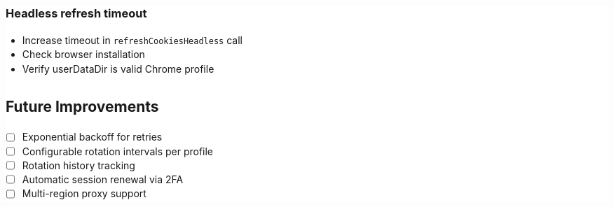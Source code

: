### Headless refresh timeout

- Increase timeout in `refreshCookiesHeadless` call
- Check browser installation
- Verify userDataDir is valid Chrome profile

## Future Improvements

- [ ] Exponential backoff for retries
- [ ] Configurable rotation intervals per profile
- [ ] Rotation history tracking
- [ ] Automatic session renewal via 2FA
- [ ] Multi-region proxy support
